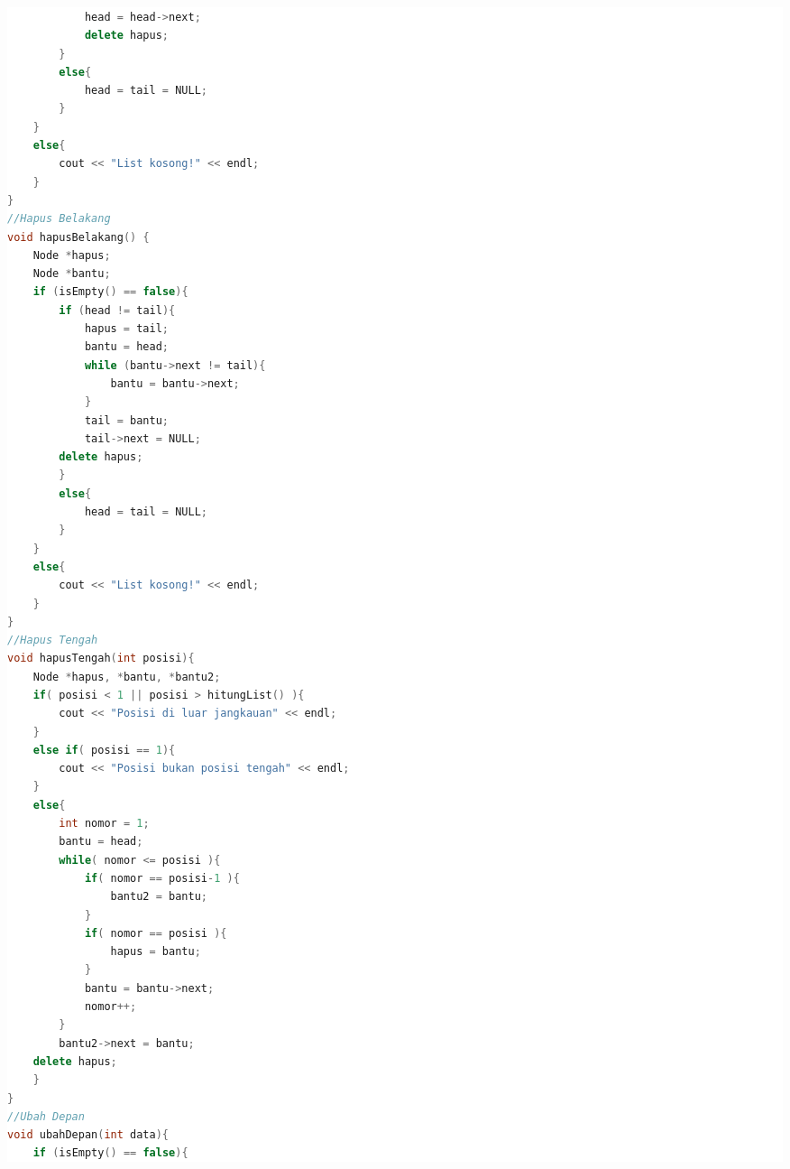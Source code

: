 ```C++
            head = head->next;
            delete hapus;
        }
        else{
            head = tail = NULL;
        }
    }
    else{
        cout << "List kosong!" << endl;
    }
}
//Hapus Belakang
void hapusBelakang() {
    Node *hapus;
    Node *bantu;
    if (isEmpty() == false){
        if (head != tail){
            hapus = tail;
            bantu = head;
            while (bantu->next != tail){
                bantu = bantu->next;
            }
            tail = bantu;
            tail->next = NULL;
        delete hapus;
        }
        else{
            head = tail = NULL;
        }
    }
    else{
        cout << "List kosong!" << endl;
    }
}
//Hapus Tengah
void hapusTengah(int posisi){
    Node *hapus, *bantu, *bantu2;
    if( posisi < 1 || posisi > hitungList() ){
        cout << "Posisi di luar jangkauan" << endl;
    }
    else if( posisi == 1){
        cout << "Posisi bukan posisi tengah" << endl;
    }
    else{
        int nomor = 1;
        bantu = head;
        while( nomor <= posisi ){
            if( nomor == posisi-1 ){
                bantu2 = bantu;
            }
            if( nomor == posisi ){
                hapus = bantu;
            }
            bantu = bantu->next;
            nomor++;
        }
        bantu2->next = bantu;
    delete hapus;
    }
}
//Ubah Depan
void ubahDepan(int data){
    if (isEmpty() == false){
```